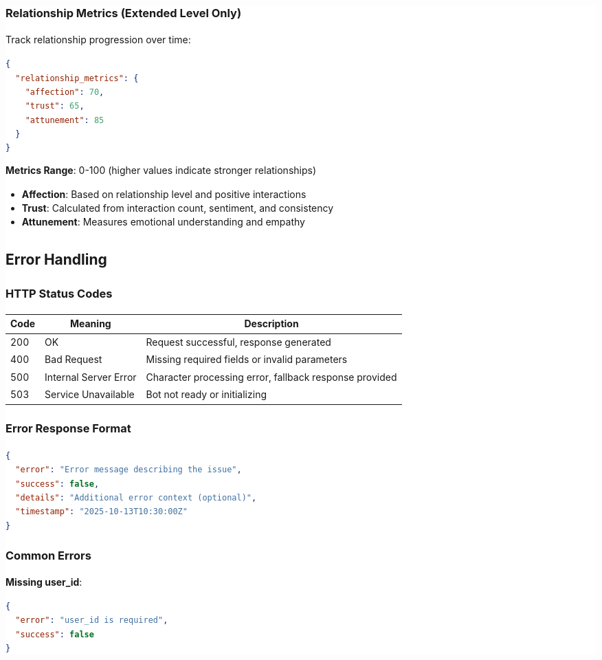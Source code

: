 ### Relationship Metrics (Extended Level Only)

Track relationship progression over time:

```json
{
  "relationship_metrics": {
    "affection": 70,
    "trust": 65,
    "attunement": 85
  }
}
```

**Metrics Range**: 0-100 (higher values indicate stronger relationships)

- **Affection**: Based on relationship level and positive interactions
- **Trust**: Calculated from interaction count, sentiment, and consistency
- **Attunement**: Measures emotional understanding and empathy

## Error Handling

### HTTP Status Codes

| Code | Meaning | Description |
|------|---------|-------------|
| 200 | OK | Request successful, response generated |
| 400 | Bad Request | Missing required fields or invalid parameters |
| 500 | Internal Server Error | Character processing error, fallback response provided |
| 503 | Service Unavailable | Bot not ready or initializing |

### Error Response Format

```json
{
  "error": "Error message describing the issue",
  "success": false,
  "details": "Additional error context (optional)",
  "timestamp": "2025-10-13T10:30:00Z"
}
```

### Common Errors

**Missing user_id**:
```json
{
  "error": "user_id is required",
  "success": false
}
```

